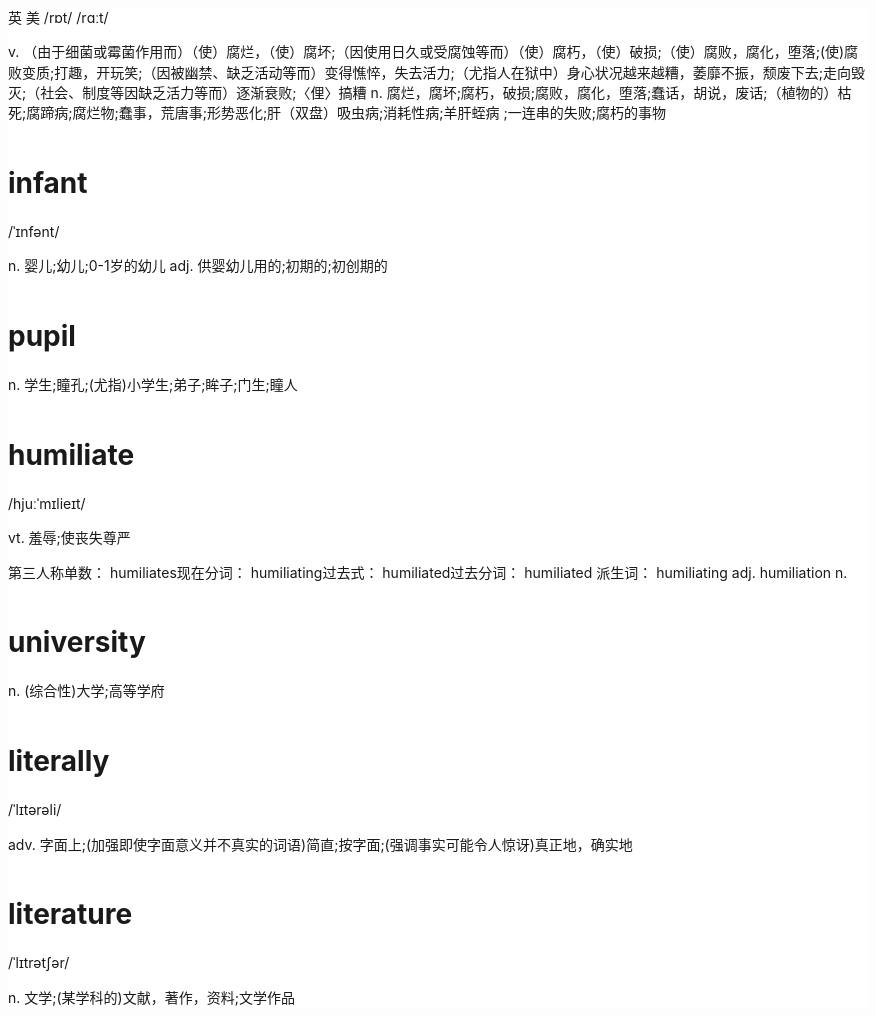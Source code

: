 英        美
/rɒt/    /rɑːt/

v.
（由于细菌或霉菌作用而）（使）腐烂，（使）腐坏;（因使用日久或受腐蚀等而）（使）腐朽，（使）破损;（使）腐败，腐化，堕落;(使)腐败变质;打趣，开玩笑;（因被幽禁、缺乏活动等而）变得憔悴，失去活力;（尤指人在狱中）身心状况越来越糟，萎靡不振，颓废下去;走向毁灭;（社会、制度等因缺乏活力等而）逐渐衰败;〈俚〉搞糟
n.
腐烂，腐坏;腐朽，破损;腐败，腐化，堕落;蠢话，胡说，废话;（植物的）枯死;腐蹄病;腐烂物;蠢事，荒唐事;形势恶化;肝（双盘）吸虫病;消耗性病;羊肝蛭病 ;一连串的失败;腐朽的事物

# infant

/ˈɪnfənt/

n.
婴儿;幼儿;0-1岁的幼儿
adj.
供婴幼儿用的;初期的;初创期的

# pupil

n.
学生;瞳孔;(尤指)小学生;弟子;眸子;门生;瞳人

# humiliate

/hjuːˈmɪlieɪt/

vt.
羞辱;使丧失尊严

第三人称单数： humiliates现在分词： humiliating过去式： humiliated过去分词： humiliated
派生词： humiliating adj. humiliation n.

# university

n.
(综合性)大学;高等学府

# literally

/ˈlɪtərəli/

adv.
字面上;(加强即使字面意义并不真实的词语)简直;按字面;(强调事实可能令人惊讶)真正地，确实地

# literature

/ˈlɪtrətʃər/

n.
文学;(某学科的)文献，著作，资料;文学作品
